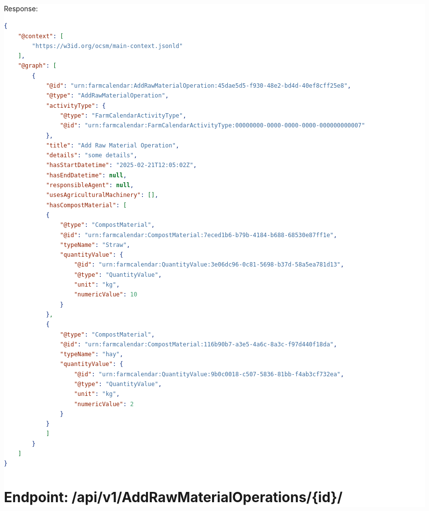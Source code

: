 Response:
```json
{
    "@context": [
        "https://w3id.org/ocsm/main-context.jsonld"
    ],
    "@graph": [
        {
            "@id": "urn:farmcalendar:AddRawMaterialOperation:45dae5d5-f930-48e2-bd4d-40ef8cff25e8",
            "@type": "AddRawMaterialOperation",
            "activityType": {
                "@type": "FarmCalendarActivityType",
                "@id": "urn:farmcalendar:FarmCalendarActivityType:00000000-0000-0000-0000-000000000007"
            },
            "title": "Add Raw Material Operation",
            "details": "some details",
            "hasStartDatetime": "2025-02-21T12:05:02Z",
            "hasEndDatetime": null,
            "responsibleAgent": null,
            "usesAgriculturalMachinery": [],
            "hasCompostMaterial": [
            {
                "@type": "CompostMaterial",
                "@id": "urn:farmcalendar:CompostMaterial:7eced1b6-b79b-4184-b688-68530e87ff1e",
                "typeName": "Straw",
                "quantityValue": {
                    "@id": "urn:farmcalendar:QuantityValue:3e06dc96-0c81-5698-b37d-58a5ea781d13",
                    "@type": "QuantityValue",
                    "unit": "kg",
                    "numericValue": 10
                }
            },
            {
                "@type": "CompostMaterial",
                "@id": "urn:farmcalendar:CompostMaterial:116b90b7-a3e5-4a6c-8a3c-f97d440f18da",
                "typeName": "hay",
                "quantityValue": {
                    "@id": "urn:farmcalendar:QuantityValue:9b0c0018-c507-5836-81bb-f4ab3cf732ea",
                    "@type": "QuantityValue",
                    "unit": "kg",
                    "numericValue": 2
                }
            }
            ]
        }
    ]
}
```

# Endpoint: /api/v1/AddRawMaterialOperations/{id}/
